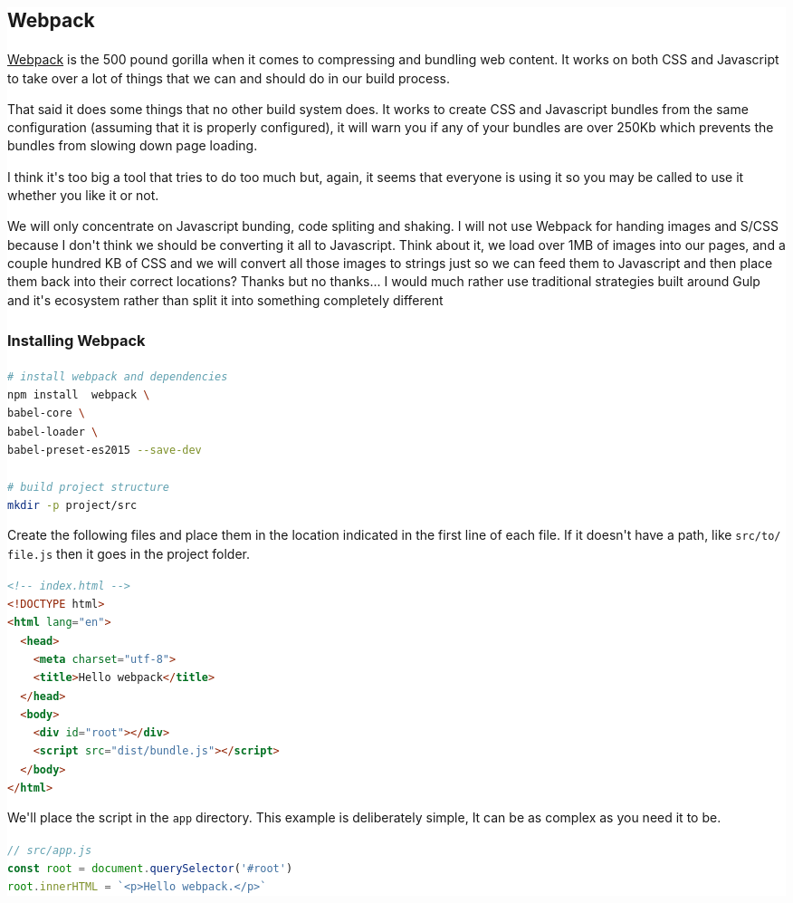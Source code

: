 ## Webpack

[Webpack](https://webpack.js.org/) is the 500 pound gorilla when it comes to compressing and bundling web content. It works on both CSS and Javascript to take over a lot of things that we can and should do in our build process. 

That said it does some things that no other build system does. It works to create CSS and Javascript bundles from the same configuration (assuming that it is properly configured), it will warn you if any of your bundles are over 250Kb which prevents the bundles from slowing down page loading. 

I think it's too big a tool that tries to do too much but, again, it seems that everyone is using it so you may be called to use it whether you like it or not.

We will only concentrate on Javascript bunding, code spliting and shaking. I will not use Webpack for handing images and S/CSS because I don't think we should be converting it all to Javascript.  Think about it, we load over 1MB of images into our pages, and a couple hundred KB of CSS and we will convert all those images to strings just so we can feed them to Javascript and then place them back into their correct locations? Thanks but no thanks... I would much rather use traditional strategies built around Gulp and it's ecosystem rather than split it into something completely different 

### Installing Webpack

```bash
# install webpack and dependencies
npm install  webpack \
babel-core \
babel-loader \
babel-preset-es2015 --save-dev

# build project structure
mkdir -p project/src
```

Create the following files and place them in the location indicated in the first line of each file. If it doesn't have a path, like `src/to/file.js` then it goes in the project folder. 

```html
<!-- index.html -->
<!DOCTYPE html>
<html lang="en">
  <head>
    <meta charset="utf-8">
    <title>Hello webpack</title>
  </head>
  <body>
    <div id="root"></div>
    <script src="dist/bundle.js"></script>
  </body>
</html>
```

We'll place the script in the `app` directory. This example is deliberately simple, It can be as complex as you need it to be. 

```javascript
// src/app.js
const root = document.querySelector('#root')
root.innerHTML = `<p>Hello webpack.</p>`
```
